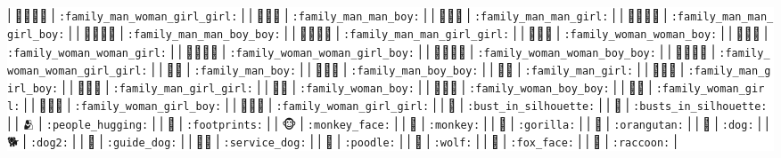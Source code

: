 | 👨‍👩‍👧‍👧 | `:family_man_woman_girl_girl:` |
| 👨‍👨‍👦 | `:family_man_man_boy:` |
| 👨‍👨‍👧 | `:family_man_man_girl:` |
| 👨‍👨‍👧‍👦 | `:family_man_man_girl_boy:` |
| 👨‍👨‍👦‍👦 | `:family_man_man_boy_boy:` |
| 👨‍👨‍👧‍👧 | `:family_man_man_girl_girl:` |
| 👩‍👩‍👦 | `:family_woman_woman_boy:` |
| 👩‍👩‍👧 | `:family_woman_woman_girl:` |
| 👩‍👩‍👧‍👦 | `:family_woman_woman_girl_boy:` |
| 👩‍👩‍👦‍👦 | `:family_woman_woman_boy_boy:` |
| 👩‍👩‍👧‍👧 | `:family_woman_woman_girl_girl:` |
| 👨‍👦 | `:family_man_boy:` |
| 👨‍👦‍👦 | `:family_man_boy_boy:` |
| 👨‍👧 | `:family_man_girl:` |
| 👨‍👧‍👦 | `:family_man_girl_boy:` |
| 👨‍👧‍👧 | `:family_man_girl_girl:` |
| 👩‍👦 | `:family_woman_boy:` |
| 👩‍👦‍👦 | `:family_woman_boy_boy:` |
| 👩‍👧 | `:family_woman_girl:` |
| 👩‍👧‍👦 | `:family_woman_girl_boy:` |
| 👩‍👧‍👧 | `:family_woman_girl_girl:` |
| 👤 | `:bust_in_silhouette:` |
| 👥 | `:busts_in_silhouette:` |
| 🫂 | `:people_hugging:` |
| 👣 | `:footprints:` |
| 🐵 | `:monkey_face:` |
| 🐒 | `:monkey:` |
| 🦍 | `:gorilla:` |
| 🦧 | `:orangutan:` |
| 🐶 | `:dog:` |
| 🐕 | `:dog2:` |
| 🦮 | `:guide_dog:` |
| 🐕‍🦺 | `:service_dog:` |
| 🐩 | `:poodle:` |
| 🐺 | `:wolf:` |
| 🦊 | `:fox_face:` |
| 🦝 | `:raccoon:` |